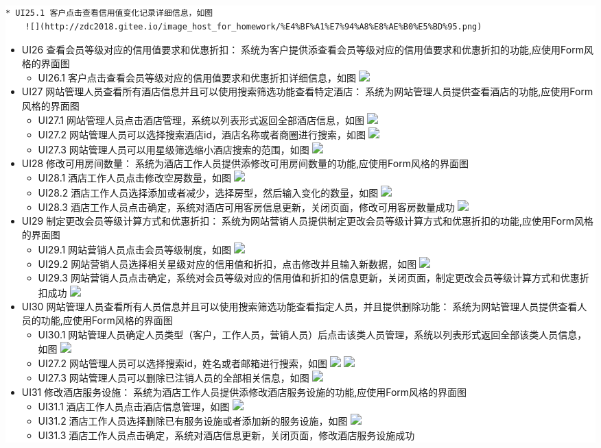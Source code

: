     * UI25.1 客户点击查看信用值变化记录详细信息，如图
        ![](http://zdc2018.gitee.io/image_host_for_homework/%E4%BF%A1%E7%94%A8%E8%AE%B0%E5%BD%95.png)
* UI26 查看会员等级对应的信用值要求和优惠折扣：  系统为客户提供添查看会员等级对应的信用值要求和优惠折扣的功能,应使用Form风格的界面图
    * UI26.1 客户点击查看会员等级对应的信用值要求和优惠折扣详细信息，如图
        ![](http://zdc2018.gitee.io/image_host_for_homework/%E6%9F%A5%E7%9C%8B%E7%AD%89%E7%BA%A7%E8%A1%A8.png)
* UI27 网站管理人员查看所有酒店信息并且可以使用搜索筛选功能查看特定酒店：  系统为网站管理人员提供查看酒店的功能,应使用Form风格的界面图
    * UI27.1 网站管理人员点击酒店管理，系统以列表形式返回全部酒店信息，如图
        ![](http://zdc2018.gitee.io/image_host_for_homework/%E9%85%92%E5%BA%97%E7%AE%A1%E7%90%86-%E6%9F%A5%E7%9C%8B.png)
    * UI27.2 网站管理人员可以选择搜索酒店id，酒店名称或者商圈进行搜索，如图
        ![](http://zdc2018.gitee.io/image_host_for_homework/%E9%85%92%E5%BA%97%E7%AE%A1%E7%90%86-%E6%90%9C%E7%B4%A21.png)
    * UI27.3 网站管理人员可以用星级筛选缩小酒店搜索的范围，如图
        ![](http://zdc2018.gitee.io/image_host_for_homework/%E9%85%92%E5%BA%97%E7%AE%A1%E7%90%86-%E6%90%9C%E7%B4%A22.png)
* UI28 修改可用房间数量：  系统为酒店工作人员提供添修改可用房间数量的功能,应使用Form风格的界面图
    * UI28.1 酒店工作人员点击修改空房数量，如图
        ![](http://zdc2018.gitee.io/image_host_for_homework/%E6%9B%B4%E6%94%B9%E6%88%BF%E9%97%B4%E6%95%B0%E9%87%8F1.png)
    * UI28.2 酒店工作人员选择添加或者减少，选择房型，然后输入变化的数量，如图
        ![](http://zdc2018.gitee.io/image_host_for_homework/%E6%9B%B4%E6%94%B9%E6%88%BF%E9%97%B4%E6%95%B0%E9%87%8F2.png)
    * UI28.3 酒店工作人员点击确定，系统对酒店可用客房信息更新，关闭页面，修改可用客房数量成功
        ![](http://zdc2018.gitee.io/image_host_for_homework/%E6%9B%B4%E6%94%B9%E6%88%BF%E9%97%B4%E6%95%B0%E9%87%8F3.png)
* UI29 制定更改会员等级计算方式和优惠折扣：  系统为网站营销人员提供制定更改会员等级计算方式和优惠折扣的功能,应使用Form风格的界面图
    * UI29.1 网站营销人员点击会员等级制度，如图
        ![](http://zdc2018.gitee.io/image_host_for_homework/%E4%BF%AE%E6%94%B9%E7%AD%89%E7%BA%A7%E8%A1%A81.png)
    * UI29.2 网站营销人员选择相关星级对应的信用值和折扣，点击修改并且输入新数据，如图
        ![](http://zdc2018.gitee.io/image_host_for_homework/%E4%BF%AE%E6%94%B9%E7%AD%89%E7%BA%A7%E8%A1%A82.png)
    * UI29.3 网站营销人员点击确定，系统对会员等级对应的信用值和折扣的信息更新，关闭页面，制定更改会员等级计算方式和优惠折扣成功
        ![](http://zdc2018.gitee.io/image_host_for_homework/%E4%BF%AE%E6%94%B9%E7%AD%89%E7%BA%A7%E8%A1%A83.png)
* UI30 网站管理人员查看所有人员信息并且可以使用搜索筛选功能查看指定人员，并且提供删除功能：  系统为网站管理人员提供查看人员的功能,应使用Form风格的界面图
    * UI30.1 网站管理人员确定人员类型（客户，工作人员，营销人员）后点击该类人员管理，系统以列表形式返回全部该类人员信息，如图
        ![](http://zdc2018.gitee.io/image_host_for_homework/%E7%94%A8%E6%88%B7%E7%AE%A1%E7%90%86-%E6%9F%A5%E7%9C%8B.png)
    * UI27.2 网站管理人员可以选择搜索id，姓名或者邮箱进行搜索，如图
        ![](http://zdc2018.gitee.io/image_host_for_homework/%E7%94%A8%E6%88%B7%E7%AE%A1%E7%90%86-%E6%90%9C%E7%B4%A21.png)
        ![](http://zdc2018.gitee.io/image_host_for_homework/%E7%94%A8%E6%88%B7%E7%AE%A1%E7%90%86-%E6%90%9C%E7%B4%A22.png)
    * UI27.3 网站管理人员可以删除已注销人员的全部相关信息，如图
        ![](http://zdc2018.gitee.io/image_host_for_homework/%E7%94%A8%E6%88%B7%E7%AE%A1%E7%90%86-%E5%88%A0%E9%99%A41.png)
* UI31 修改酒店服务设施：  系统为酒店工作人员提供添修改酒店服务设施的功能,应使用Form风格的界面图
    * UI31.1 酒店工作人员点击酒店信息管理，如图
        ![](http://zdc2018.gitee.io/image_host_for_homework/%E9%85%92%E5%BA%97%E6%9C%8D%E5%8A%A11.png)
    * UI31.2 酒店工作人员选择删除已有服务设施或者添加新的服务设施，如图
        ![](http://zdc2018.gitee.io/image_host_for_homework/%E9%85%92%E5%BA%97%E6%9C%8D%E5%8A%A12.png)
    * UI31.3 酒店工作人员点击确定，系统对酒店信息更新，关闭页面，修改酒店服务设施成功
                                                   